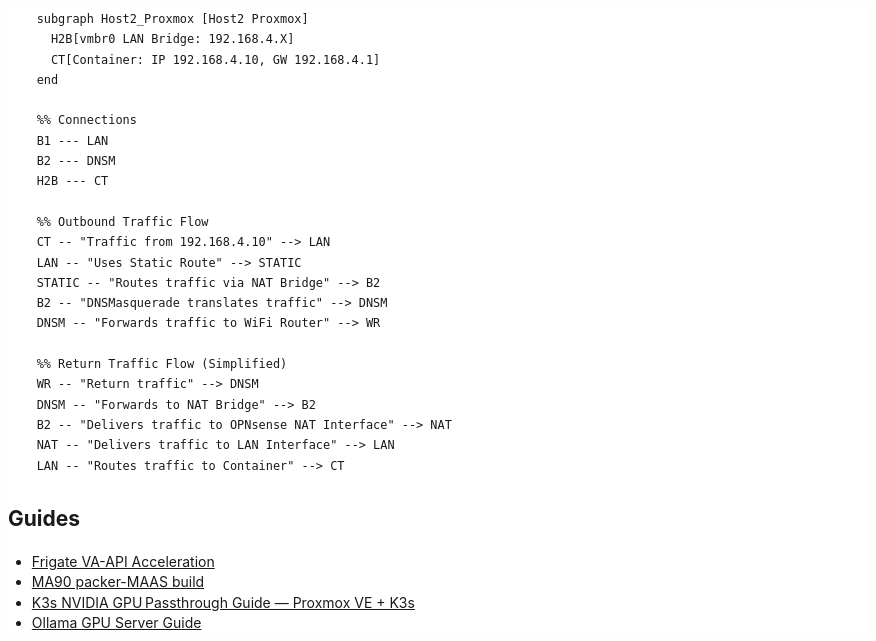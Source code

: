 ```{mermaid}
    subgraph Host2_Proxmox [Host2 Proxmox]
      H2B[vmbr0 LAN Bridge: 192.168.4.X]
      CT[Container: IP 192.168.4.10, GW 192.168.4.1]
    end

    %% Connections
    B1 --- LAN
    B2 --- DNSM
    H2B --- CT

    %% Outbound Traffic Flow
    CT -- "Traffic from 192.168.4.10" --> LAN
    LAN -- "Uses Static Route" --> STATIC
    STATIC -- "Routes traffic via NAT Bridge" --> B2
    B2 -- "DNSMasquerade translates traffic" --> DNSM
    DNSM -- "Forwards traffic to WiFi Router" --> WR

    %% Return Traffic Flow (Simplified)
    WR -- "Return traffic" --> DNSM
    DNSM -- "Forwards to NAT Bridge" --> B2
    B2 -- "Delivers traffic to OPNsense NAT Interface" --> NAT
    NAT -- "Delivers traffic to LAN Interface" --> LAN
    LAN -- "Routes traffic to Container" --> CT
```

## Guides

- [Frigate VA-API Acceleration](./guides/frigate-vaapi-acceleration.md)
- [MA90 packer-MAAS build](./guides/packer-maas-ma90.md)
- [K3s NVIDIA GPU Passthrough Guide — Proxmox VE + K3s](./guides/nvidia-RTX-3070-k3s-PCI-passthrough.md)
- [Ollama GPU Server Guide](./guides/ollama-gpu-server.md)
